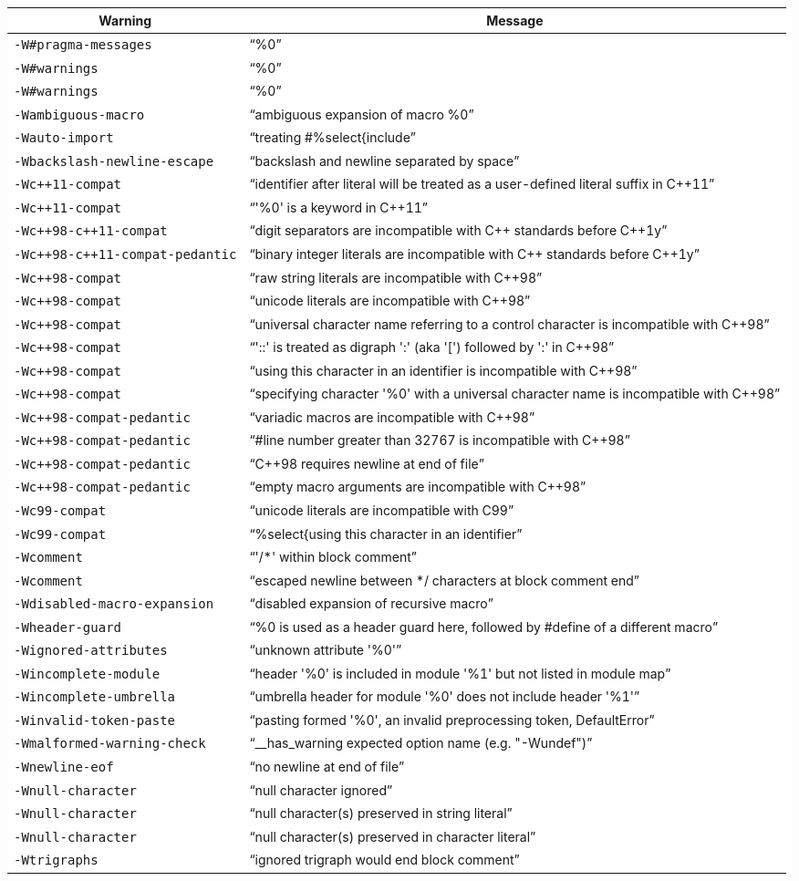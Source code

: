 | Warning | Message |
| --- | --- |
| <tt>-W#pragma-messages</tt> | <q>%0</q> |
| <tt>-W#warnings</tt> | <q>%0</q> |
| <tt>-W#warnings</tt> | <q>%0</q> |
| <tt>-Wambiguous-macro</tt> | <q>ambiguous expansion of macro %0</q> |
| <tt>-Wauto-import</tt> | <q>treating #%select{include|import|include_next|__include_macros}0 as an import of module '%1'</q> |
| <tt>-Wbackslash-newline-escape</tt> | <q>backslash and newline separated by space</q> |
| <tt>-Wc++11-compat</tt> | <q>identifier after literal will be treated as a user-defined literal suffix in C++11</q> |
| <tt>-Wc++11-compat</tt> | <q>'%0' is a keyword in C++11</q> |
| <tt>-Wc++98-c++11-compat</tt> | <q>digit separators are incompatible with C++ standards before C++1y</q> |
| <tt>-Wc++98-c++11-compat-pedantic</tt> | <q>binary integer literals are incompatible with C++ standards before C++1y</q> |
| <tt>-Wc++98-compat</tt> | <q>raw string literals are incompatible with C++98</q> |
| <tt>-Wc++98-compat</tt> | <q>unicode literals are incompatible with C++98</q> |
| <tt>-Wc++98-compat</tt> | <q>universal character name referring to a control character is incompatible with C++98</q> |
| <tt>-Wc++98-compat</tt> | <q>'::' is treated as digraph ':' (aka '[') followed by ':' in C++98</q> |
| <tt>-Wc++98-compat</tt> | <q>using this character in an identifier is incompatible with C++98</q> |
| <tt>-Wc++98-compat</tt> | <q>specifying character '%0' with a universal character name is incompatible with C++98</q> |
| <tt>-Wc++98-compat-pedantic</tt> | <q>variadic macros are incompatible with C++98</q> |
| <tt>-Wc++98-compat-pedantic</tt> | <q>#line number greater than 32767 is incompatible with C++98</q> |
| <tt>-Wc++98-compat-pedantic</tt> | <q>C++98 requires newline at end of file</q> |
| <tt>-Wc++98-compat-pedantic</tt> | <q>empty macro arguments are incompatible with C++98</q> |
| <tt>-Wc99-compat</tt> | <q>unicode literals are incompatible with C99</q> |
| <tt>-Wc99-compat</tt> | <q>%select{using this character in an identifier|starting an identifier with this character}0 is incompatible with C99</q> |
| <tt>-Wcomment</tt> | <q>'/*' within block comment</q> |
| <tt>-Wcomment</tt> | <q>escaped newline between */ characters at block comment end</q> |
| <tt>-Wdisabled-macro-expansion</tt> | <q>disabled expansion of recursive macro</q> |
| <tt>-Wheader-guard</tt> | <q>%0 is used as a header guard here, followed by #define of a different macro</q> |
| <tt>-Wignored-attributes</tt> | <q>unknown attribute '%0'</q> |
| <tt>-Wincomplete-module</tt> | <q>header '%0' is included in module '%1' but not listed in module map</q> |
| <tt>-Wincomplete-umbrella</tt> | <q>umbrella header for module '%0' does not include header '%1'</q> |
| <tt>-Winvalid-token-paste</tt> | <q>pasting formed '%0', an invalid preprocessing token, DefaultError</q> |
| <tt>-Wmalformed-warning-check</tt> | <q>__has_warning expected option name (e.g. \"-Wundef\")</q> |
| <tt>-Wnewline-eof</tt> | <q>no newline at end of file</q> |
| <tt>-Wnull-character</tt> | <q>null character ignored</q> |
| <tt>-Wnull-character</tt> | <q>null character(s) preserved in string literal</q> |
| <tt>-Wnull-character</tt> | <q>null character(s) preserved in character literal</q> |
| <tt>-Wtrigraphs</tt> | <q>ignored trigraph would end block comment</q> |